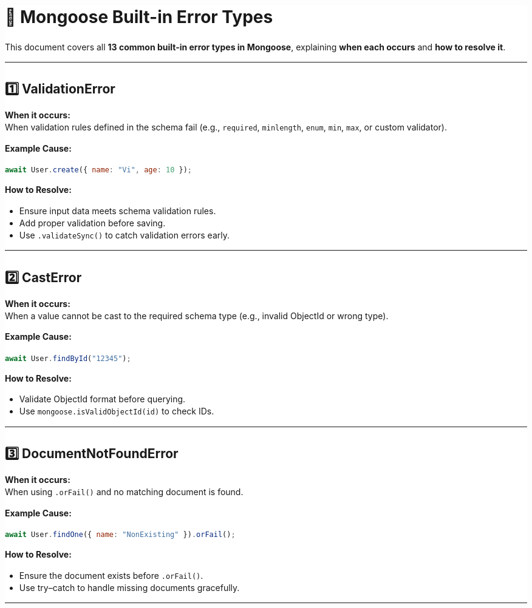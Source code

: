 # 🧩 Mongoose Built-in Error Types

This document covers all **13 common built-in error types in Mongoose**, explaining **when each occurs** and **how to resolve it**.

---

## 1️⃣ ValidationError
**When it occurs:**  
When validation rules defined in the schema fail (e.g., `required`, `minlength`, `enum`, `min`, `max`, or custom validator).  

**Example Cause:**  
```js
await User.create({ name: "Vi", age: 10 });
```

**How to Resolve:**  
- Ensure input data meets schema validation rules.  
- Add proper validation before saving.  
- Use `.validateSync()` to catch validation errors early.

---

## 2️⃣ CastError
**When it occurs:**  
When a value cannot be cast to the required schema type (e.g., invalid ObjectId or wrong type).  

**Example Cause:**  
```js
await User.findById("12345");
```

**How to Resolve:**  
- Validate ObjectId format before querying.  
- Use `mongoose.isValidObjectId(id)` to check IDs.

---

## 3️⃣ DocumentNotFoundError
**When it occurs:**  
When using `.orFail()` and no matching document is found.  

**Example Cause:**  
```js
await User.findOne({ name: "NonExisting" }).orFail();
```

**How to Resolve:**  
- Ensure the document exists before `.orFail()`.  
- Use try–catch to handle missing documents gracefully.

---
